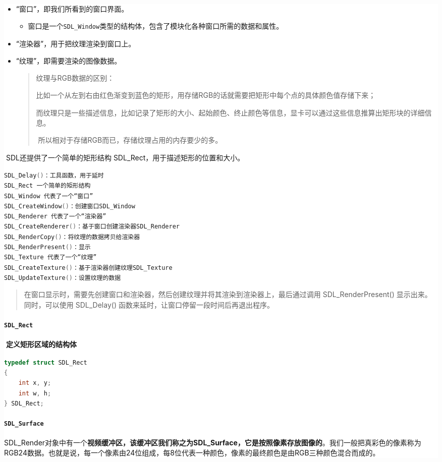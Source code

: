 - “窗口”，即我们所看到的窗口界面。

  - 窗口是一个`SDL_Window`类型的结构体，包含了模块化各种窗口所需的数据和属性。

- “渲染器”，用于把纹理渲染到窗口上。

- “纹理”，即需要渲染的图像数据。

  > 纹理与RGB数据的区别：
  >
  > ​		比如一个从左到右由红色渐变到蓝色的矩形，用存储RGB的话就需要把矩形中每个点的具体颜色值存储下来；
  >
  > ​		而纹理只是一些描述信息，比如记录了矩形的大小、起始颜色、终止颜色等信息，显卡可以通过这些信息推算出矩形块的详细信息。
  >
  > ​		所以相对于存储RGB而已，存储纹理占用的内存要少的多。

​		SDL还提供了一个简单的矩形结构 SDL_Rect，用于描述矩形的位置和大小。







```c
SDL_Delay()：工具函数，用于延时
SDL_Rect 一个简单的矩形结构
SDL_Window 代表了一个“窗口”
SDL_CreateWindow()：创建窗口SDL_Window
SDL_Renderer 代表了一个“渲染器”
SDL_CreateRenderer()：基于窗口创建渲染器SDL_Renderer
SDL_RenderCopy()：将纹理的数据拷贝给渲染器
SDL_RenderPresent()：显示
SDL_Texture 代表了一个“纹理”
SDL_CreateTexture()：基于渲染器创建纹理SDL_Texture
SDL_UpdateTexture()：设置纹理的数据
```

> ​		在窗口显示时，需要先创建窗口和渲染器，然后创建纹理并将其渲染到渲染器上，最后通过调用 SDL_RenderPresent() 显示出来。同时，可以使用 SDL_Delay() 函数来延时，让窗口停留一段时间后再退出程序。



#### `SDL_Rect`

​		**定义矩形区域的结构体**

```c
typedef struct SDL_Rect
{
    int x, y;
    int w, h;
} SDL_Rect;
```

#### `SDL_Surface`

​		SDL_Render对象中有一个**视频缓冲区，该缓冲区我们称之为SDL_Surface，它是按照像素存放图像的**。我们一般把真彩色的像素称为RGB24数据。也就是说，每一个像素由24位组成，每8位代表一种颜色，像素的最终颜色是由RGB三种颜色混合而成的。

